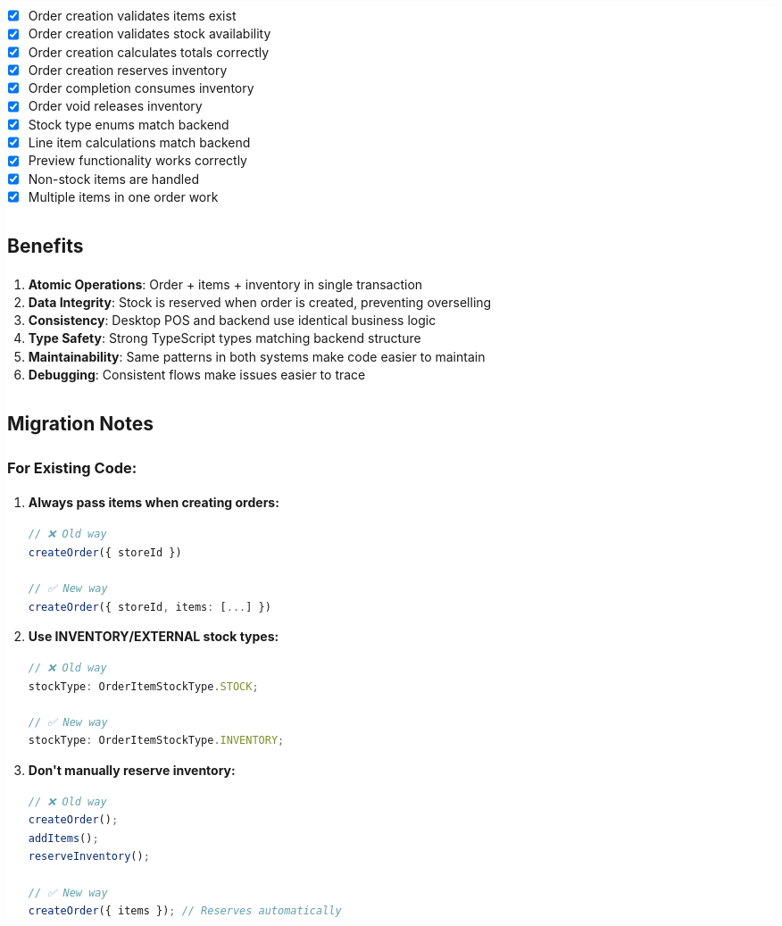 - [x] Order creation validates items exist
- [x] Order creation validates stock availability
- [x] Order creation calculates totals correctly
- [x] Order creation reserves inventory
- [x] Order completion consumes inventory
- [x] Order void releases inventory
- [x] Stock type enums match backend
- [x] Line item calculations match backend
- [x] Preview functionality works correctly
- [x] Non-stock items are handled
- [x] Multiple items in one order work

## Benefits

1. **Atomic Operations**: Order + items + inventory in single transaction
2. **Data Integrity**: Stock is reserved when order is created, preventing overselling
3. **Consistency**: Desktop POS and backend use identical business logic
4. **Type Safety**: Strong TypeScript types matching backend structure
5. **Maintainability**: Same patterns in both systems make code easier to maintain
6. **Debugging**: Consistent flows make issues easier to trace

## Migration Notes

### For Existing Code:

1. **Always pass items when creating orders:**

   ```typescript
   // ❌ Old way
   createOrder({ storeId })

   // ✅ New way
   createOrder({ storeId, items: [...] })
   ```

2. **Use INVENTORY/EXTERNAL stock types:**

   ```typescript
   // ❌ Old way
   stockType: OrderItemStockType.STOCK;

   // ✅ New way
   stockType: OrderItemStockType.INVENTORY;
   ```

3. **Don't manually reserve inventory:**

   ```typescript
   // ❌ Old way
   createOrder();
   addItems();
   reserveInventory();

   // ✅ New way
   createOrder({ items }); // Reserves automatically
   ```
